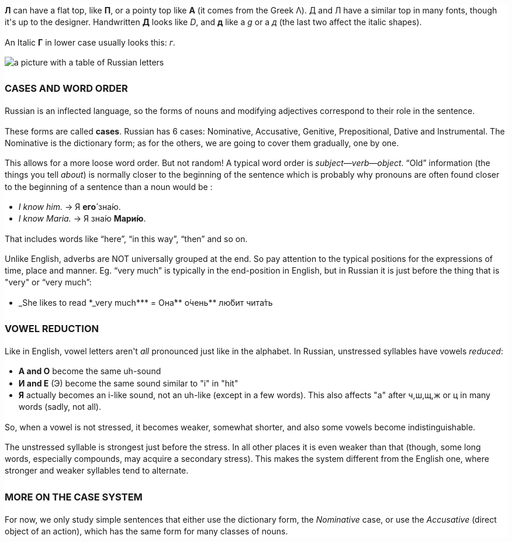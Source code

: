   **Л** can have a flat top, like **П**, or a pointy top like **А** \(it comes from the Greek Λ\). Д and Л have a similar top in many fonts, though it's up to the designer. Handwritten **Д** looks like _D_, and **д** like a _g_ or a _д_ \(the last two affect the italic shapes\).

  An Italic **Г** in lower case usually looks this: _г_.

![a picture with a table of Russian letters](https://cdn.jsdelivr.net/gh/joaxin/img_bed/img/duo/ru/ru_letters.png)

### CASES AND WORD ORDER

Russian is an inflected language, so the forms of nouns and modifying adjectives correspond to their role in the sentence.

These forms are called **cases**. Russian has 6 cases: Nominative, Accusative, Genitive, Prepositional, Dative and Instrumental. The Nominative is the dictionary form; as for the others, we are going to cover them gradually, one by one.

This allows for a more loose word order. But not random! A typical word order is _subject—verb—object_. “Old” information \(the things you tell _about_\) is normally closer to the beginning of the sentence which is probably why pronouns are often found closer to the beginning of a sentence than a noun would be :

* _I know him._ → Я **его́** зна́ю.
* _I know Maria._ → Я зна́ю **Мари́ю**.

That includes words like “here”, “in this way”, “then” and so on.

Unlike English, adverbs are NOT universally grouped at the end. So pay attention to the typical positions for the expressions of time, place and manner. Eg. “very much” is typically in the end-position in English, but in Russian it is just before the thing that is "very" or “very much”:

* _She likes to read \*_very much**\* = Она́** о́чень\*\* лю́бит чита́ть

### VOWEL REDUCTION

Like in English, vowel letters aren't _all_ pronounced just like in the alphabet. In Russian, unstressed syllables have vowels _reduced_:

* **А and О** become the same uh-sound
* **И and Е** \(Э\) become the same sound similar to "i" in "hit"
* **Я** actually becomes an i-like sound, not an uh-like \(except in a few words\). This also affects "а" after ч,ш,щ,ж or ц in many words \(sadly, not all\).

So, when a vowel is not stressed, it becomes weaker, somewhat shorter, and also some vowels become indistinguishable.

The unstressed syllable is strongest just before the stress. In all other places it is even weaker than that \(though, some long words, especially compounds, may acquire a secondary stress\). This makes the system different from the English one, where stronger and weaker syllables tend to alternate.

### MORE ON THE CASE SYSTEM

For now, we only study simple sentences that either use the dictionary form, the _Nominative_ case, or use the _Accusative_ \(direct object of an action\), which has the same form for many classes of nouns.
